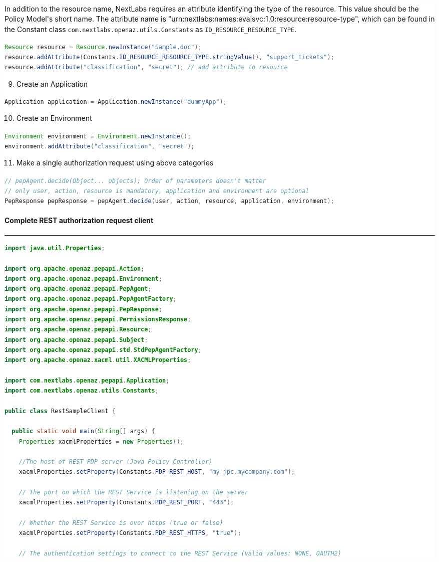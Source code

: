   In addition to the resource name, NextLabs requires an attribute identifying the type of the resource. This value should be the Policy Model's short
  name. The attribute name is "urn:nextlabs:names:evalsvc:1.0:resource:resource-type", which can be found in the Constant class `com.nextlabs.openaz.utils.Constants`
  as `ID_RESOURCE_RESOURCE_TYPE`.

  ```java
  Resource resource = Resource.newInstance("Sample.doc");
  resource.addAttribute(Constants.ID_RESOURCE_RESOURCE_TYPE.stringValue(), "support_tickets");
  resource.addAttribute("classification", "secret"); // add attribute to resource
  ```

9. Create an Application

  ```java
  Application application = Application.newInstance("dummyApp");
  ```

10. Create an Environment

  ```java
  Environment environment = Environment.newInstance();
  environment.addAttribute("classification", "secret");
  ```

11. Make a single authorization request using above categories

  ```java
  // pepAgent.decide(Object... objects); Order of parameters doesn't matter
  // only user, action, resource is mandatory, application and environment are optional
  PepResponse pepResponse = pepAgent.decide(user, action, resource, application, environment);
  ```

#### Complete REST authorization request client

---

```java
import java.util.Properties;

import org.apache.openaz.pepapi.Action;
import org.apache.openaz.pepapi.Environment;
import org.apache.openaz.pepapi.PepAgent;
import org.apache.openaz.pepapi.PepAgentFactory;
import org.apache.openaz.pepapi.PepResponse;
import org.apache.openaz.pepapi.PermissionsResponse;
import org.apache.openaz.pepapi.Resource;
import org.apache.openaz.pepapi.Subject;
import org.apache.openaz.pepapi.std.StdPepAgentFactory;
import org.apache.openaz.xacml.util.XACMLProperties;

import com.nextlabs.openaz.pepapi.Application;
import com.nextlabs.openaz.utils.Constants;

public class RestSampleClient {

  public static void main(String[] args) {
    Properties xacmlProperties = new Properties();

    //The host of REST PDP server (Java Policy Controller)
    xacmlProperties.setProperty(Constants.PDP_REST_HOST, "my-jpc.mycompany.com");

    // The port on which the REST Service is listening on the server
    xacmlProperties.setProperty(Constants.PDP_REST_PORT, "443");

    // Whether the REST Service is over https (true or false)
    xacmlProperties.setProperty(Constants.PDP_REST_HTTPS, "true");

    // The authentication settings to connect to the REST Service (valid values: NONE, OAUTH2)
```
